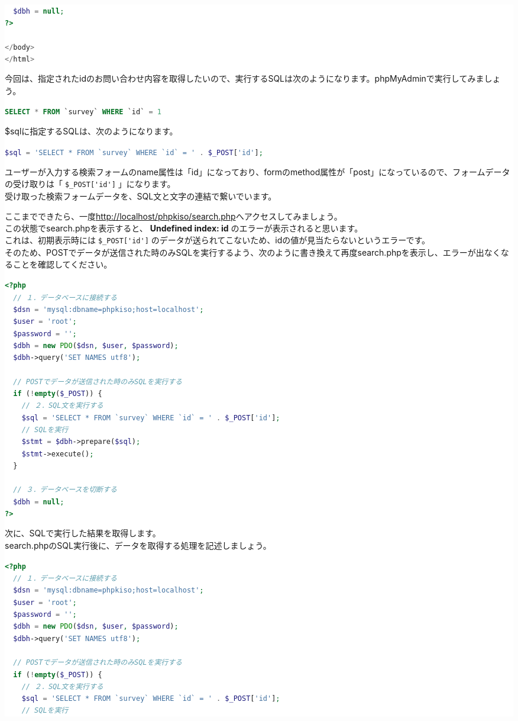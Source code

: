 ```php
  $dbh = null;
?>

</body>
</html>
```

今回は、指定されたidのお問い合わせ内容を取得したいので、実行するSQLは次のようになります。phpMyAdminで実行してみましょう。

```sql
SELECT * FROM `survey` WHERE `id` = 1
```

$sqlに指定するSQLは、次のようになります。

```php
$sql = 'SELECT * FROM `survey` WHERE `id` = ' . $_POST['id'];
```

ユーザーが入力する検索フォームのname属性は「id」になっており、formのmethod属性が「post」になっているので、フォームデータの受け取りは「 `$_POST['id']` 」になります。  
受け取った検索フォームデータを、SQL文と文字の連結で繋いでいます。

ここまでできたら、一度[http://localhost/phpkiso/search.php](http://localhost/phpkiso/search.php)へアクセスしてみましょう。  
この状態でsearch.phpを表示すると、 **Undefined index: id** のエラーが表示されると思います。  
これは、初期表示時には `$_POST['id']` のデータが送られてこないため、idの値が見当たらないというエラーです。  
そのため、POSTでデータが送信された時のみSQLを実行するよう、次のように書き換えて再度search.phpを表示し、エラーが出なくなることを確認してください。

```php
<?php
  // １．データベースに接続する
  $dsn = 'mysql:dbname=phpkiso;host=localhost';
  $user = 'root';
  $password = '';
  $dbh = new PDO($dsn, $user, $password);
  $dbh->query('SET NAMES utf8');

  // POSTでデータが送信された時のみSQLを実行する
  if (!empty($_POST)) {
    // ２．SQL文を実行する
    $sql = 'SELECT * FROM `survey` WHERE `id` = ' . $_POST['id'];
    // SQLを実行
    $stmt = $dbh->prepare($sql);
    $stmt->execute();
  }

  // ３．データベースを切断する
  $dbh = null;
?>
```

次に、SQLで実行した結果を取得します。  
search.phpのSQL実行後に、データを取得する処理を記述しましょう。

```php
<?php
  // １．データベースに接続する
  $dsn = 'mysql:dbname=phpkiso;host=localhost';
  $user = 'root';
  $password = '';
  $dbh = new PDO($dsn, $user, $password);
  $dbh->query('SET NAMES utf8');

  // POSTでデータが送信された時のみSQLを実行する
  if (!empty($_POST)) {
    // ２．SQL文を実行する
    $sql = 'SELECT * FROM `survey` WHERE `id` = ' . $_POST['id'];
    // SQLを実行
```